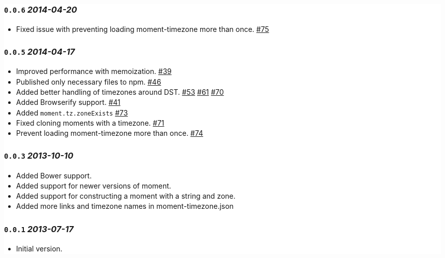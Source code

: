 ### `0.0.6` _2014-04-20_
* Fixed issue with preventing loading moment-timezone more than once. [#75](https://github.com/moment/moment-timezone/pull/75)

### `0.0.5` _2014-04-17_
* Improved performance with memoization. [#39](https://github.com/moment/moment-timezone/issues/39)
* Published only necessary files to npm. [#46](https://github.com/moment/moment-timezone/issues/46)
* Added better handling of timezones around DST. [#53](https://github.com/moment/moment-timezone/issues/53) [#61](https://github.com/moment/moment-timezone/issues/61) [#70](https://github.com/moment/moment-timezone/issues/70)
* Added Browserify support. [#41](https://github.com/moment/moment-timezone/issues/41)
* Added `moment.tz.zoneExists` [#73](https://github.com/moment/moment-timezone/issues/73)
* Fixed cloning moments with a timezone. [#71](https://github.com/moment/moment-timezone/issues/71)
* Prevent loading moment-timezone more than once. [#74](https://github.com/moment/moment-timezone/issues/74)

### `0.0.3` _2013-10-10_
* Added Bower support.
* Added support for newer versions of moment.
* Added support for constructing a moment with a string and zone.
* Added more links and timezone names in moment-timezone.json

### `0.0.1` _2013-07-17_
* Initial version.
